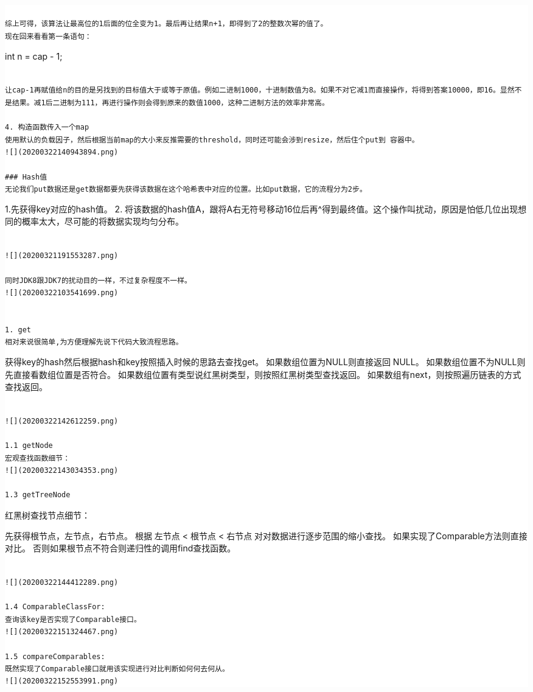 ````

综上可得，该算法让最高位的1后面的位全变为1。最后再让结果n+1，即得到了2的整数次幂的值了。
现在回来看看第一条语句：

````
int n = cap - 1;
````

让cap-1再赋值给n的目的是另找到的目标值大于或等于原值。例如二进制1000，十进制数值为8。如果不对它减1而直接操作，将得到答案10000，即16。显然不是结果。减1后二进制为111，再进行操作则会得到原来的数值1000，这种二进制方法的效率非常高。

4. 构造函数传入一个map
使用默认的负载因子，然后根据当前map的大小来反推需要的threshold，同时还可能会涉到resize，然后住个put到 容器中。
![](20200322140943894.png)

### Hash值
无论我们put数据还是get数据都要先获得该数据在这个哈希表中对应的位置。比如put数据，它的流程分为2步。
````
1.先获得key对应的hash值。
2. 将该数据的hash值A，跟将A右无符号移动16位后再^得到最终值。这个操作叫扰动，原因是怕低几位出现想同的概率太大，尽可能的将数据实现均匀分布。
````

![](20200321191553287.png)

同时JDK8跟JDK7的扰动目的一样，不过复杂程度不一样。
![](20200322103541699.png)


1. get
相对来说很简单,为方便理解先说下代码大致流程思路。

````
获得key的hash然后根据hash和key按照插入时候的思路去查找get。
如果数组位置为NULL则直接返回 NULL。
如果数组位置不为NULL则先直接看数组位置是否符合。
如果数组位置有类型说红黑树类型，则按照红黑树类型查找返回。
如果数组有next，则按照遍历链表的方式查找返回。
````

![](20200322142612259.png)

1.1 getNode
宏观查找函数细节：
![](20200322143034353.png)

1.3 getTreeNode

````
红黑树查找节点细节：

先获得根节点，左节点，右节点。
根据 左节点 < 根节点 < 右节点 对对数据进行逐步范围的缩小查找。
如果实现了Comparable方法则直接对比。
否则如果根节点不符合则递归性的调用find查找函数。
````

![](20200322144412289.png)

1.4 ComparableClassFor:
查询该key是否实现了Comparable接口。
![](20200322151324467.png)

1.5 compareComparables:
既然实现了Comparable接口就用该实现进行对比判断如何何去何从。
![](20200322152553991.png)
````